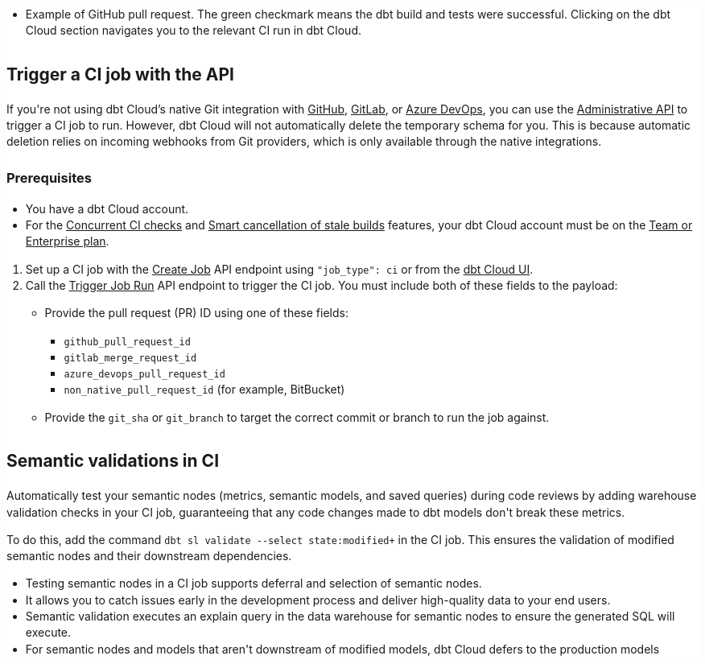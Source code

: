 - Example of GitHub pull request. The green checkmark means the dbt build and tests were successful. Clicking on the dbt Cloud section navigates you to the relevant CI run in dbt Cloud.

   <Lightbox src="/img/docs/dbt-cloud/using-dbt-cloud/example-github-pr.png" title="GitHub pull request example"/>


## Trigger a CI job with the API

If you're not using dbt Cloud’s native Git integration with [GitHub](/docs/cloud/git/connect-github), [GitLab](/docs/cloud/git/connect-gitlab), or [Azure DevOps](/docs/cloud/git/connect-azure-devops), you can use the [Administrative API](/docs/dbt-cloud-apis/admin-cloud-api) to trigger a CI job to run. However, dbt Cloud will not automatically delete the temporary schema for you. This is because automatic deletion relies on incoming webhooks from Git providers, which is only available through the native integrations.

### Prerequisites

- You have a dbt Cloud account.
- For the [Concurrent CI checks](/docs/deploy/continuous-integration#concurrent-ci-checks) and [Smart cancellation of stale builds](/docs/deploy/continuous-integration#smart-cancellation) features, your dbt Cloud account must be on the [Team or Enterprise plan](https://www.getdbt.com/pricing/).


1. Set up a CI job with the [Create Job](/dbt-cloud/api-v2#/operations/Create%20Job) API endpoint using `"job_type": ci` or from the [dbt Cloud UI](#set-up-ci-jobs).
1. Call the [Trigger Job Run](/dbt-cloud/api-v2#/operations/Trigger%20Job%20Run) API endpoint to trigger the CI job. You must include both of these fields to the payload:
   - Provide the pull request (PR) ID using one of these fields:

      - `github_pull_request_id`
      - `gitlab_merge_request_id`
      - `azure_devops_pull_request_id`
      - `non_native_pull_request_id` (for example, BitBucket)
   - Provide the `git_sha` or `git_branch` to target the correct commit or branch to run the job against. 

## Semantic validations in CI  <Lifecycle status="team,enterprise" />

Automatically test your semantic nodes (metrics, semantic models, and saved queries) during code reviews by adding warehouse validation checks in your CI job, guaranteeing that any code changes made to dbt models don't break these metrics. 

To do this, add the command `dbt sl validate --select state:modified+` in the CI job. This ensures the validation of modified semantic nodes and their downstream dependencies.

- Testing semantic nodes in a CI job supports deferral and selection of semantic nodes.
- It allows you to catch issues early in the development process and deliver high-quality data to your end users.
- Semantic validation executes an explain query in the data warehouse for semantic nodes to ensure the generated SQL will execute.
- For semantic nodes and models that aren't downstream of modified models, dbt Cloud defers to the production models
